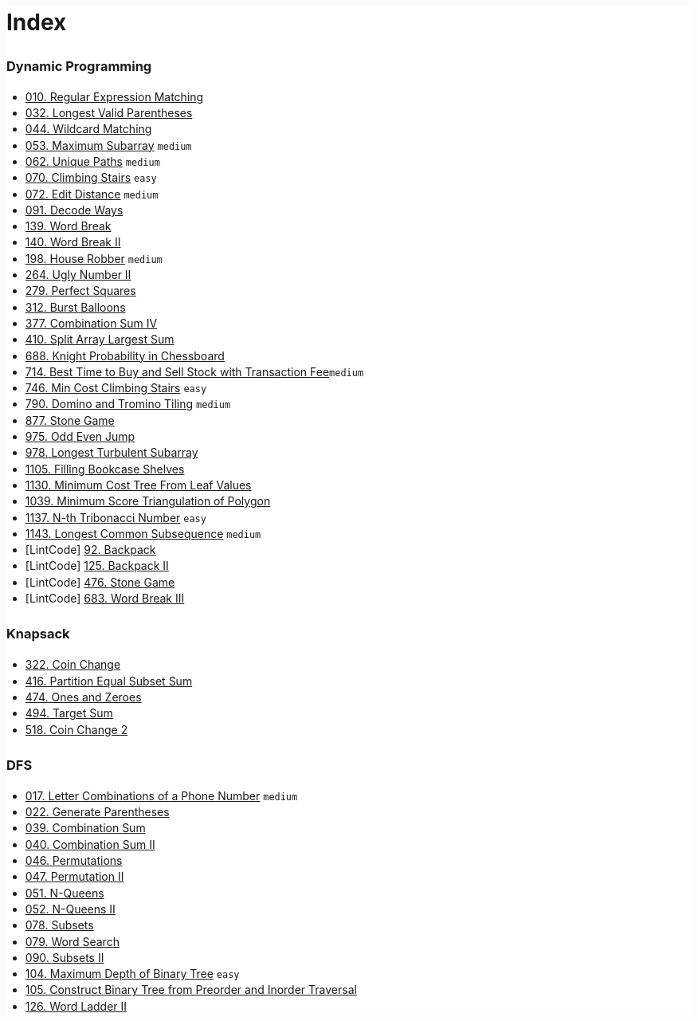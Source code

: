 # Index

### Dynamic Programming
* [010. Regular Expression Matching](./010.Regular_Expression_Matching.md)
* [032. Longest Valid Parentheses](./032.Longest_Valid_Parentheses.md)
* [044. Wildcard Matching](./044.Wildcard_Matching.md)
* [053. Maximum Subarray](./053.Maximum_Subarray.md) `medium`
* [062. Unique Paths](./062.Unique_Paths.md) `medium`
* [070. Climbing Stairs](./070.Climbing_Stairs.md) `easy`
* [072. Edit Distance](./072.Edit_Distance.md) `medium`
* [091. Decode Ways](./091.Decode_Ways.md)
* [139. Word Break](./139.Word_Break.md)
* [140. Word Break II](./140.Word_Break_II.md)
* [198. House Robber](./198.House_Robber.md) `medium`
* [264. Ugly Number II](./264.Ugly_Number_II.md)
* [279. Perfect Squares](./279.Perfect_Squares.md)
* [312. Burst Balloons](./312.Burst_Balloons.md)
* [377. Combination Sum IV](./377.Combination_Sum_IV.md)
* [410. Split Array Largest Sum](./410.Split_Array_Largest_Sum.md)
* [688. Knight Probability in Chessboard](./688.Knight_Probability_in_Chessboard.md)
* [714. Best Time to Buy and Sell Stock with Transaction Fee](./714.Best_Time_to_Buy_and_Sell_Stock_with_Transaction_Fee.md)`medium`
* [746. Min Cost Climbing Stairs](./746.Min_Cost_Climbing_Stairs.md) `easy`
* [790. Domino and Tromino Tiling](./790.Domino_and_Tromino_Tiling.md) `medium`
* [877. Stone Game](./877.Stone_Game.md)
* [975. Odd Even Jump](./975.Odd_Even_Jump.md)
* [978. Longest Turbulent Subarray](./978.Longest_Turbulent_Subarray.md)
* [1105. Filling Bookcase Shelves](./1105.Filling_Bookcase_Shelves.md)
* [1130. Minimum Cost Tree From Leaf Values](./1130.Minimum_Cost_Tree_From_Leaf_Values.md)
* [1039. Minimum Score Triangulation of Polygon](./1039.Minimum_Score_Triangulation_of_Polygon.md)
* [1137. N-th Tribonacci Number](./1137.N-th_Tribonacci_Number.md) `easy`
* [1143. Longest Common Subsequence](./1143.Longest_Common_Subsequence.md) `medium`
* [LintCode] [92. Backpack](../LintCode/092.Backpack.md)
* [LintCode] [125. Backpack II](../LintCode/125.Backpack_II.md)
* [LintCode] [476. Stone Game](../LintCode/476.Stone_Game.md)
* [LintCode] [683. Word Break III](../LintCode/683.Word_Break_III.md)

### Knapsack
* [322. Coin Change](./322.Coin_Change.md)
* [416. Partition Equal Subset Sum](./416.Partition_Equal_Subset_Sum.md)
* [474. Ones and Zeroes](./474.Ones_and_Zeroes.md)
* [494. Target Sum](./494.Target_Sum.md)
* [518. Coin Change 2](./518.Coin_Change_2.md)

### DFS
* [017. Letter Combinations of a Phone Number](./017.Letter_Combinations_of_a_Phone_Number.md) `medium`
* [022. Generate Parentheses](./022.Generate_Parentheses.md)
* [039. Combination Sum](./039.Combination_Sum.md)
* [040. Combination Sum II](./040.Combination_Sum_II.md)
* [046. Permutations](./046.Permutations.md)
* [047. Permutation II](./047.Permutation_II.md)
* [051. N-Queens](./051.N_Queens.md)
* [052. N-Queens II](./052.N_Queens_II.md)
* [078. Subsets](./078.Subsets.md)
* [079. Word Search](./079.Word_Search.md)
* [090. Subsets II](./090.Subsets_II.md)
* [104. Maximum Depth of Binary Tree](./104.Maximum_Depth_of_Binary_Tree.md) `easy`
* [105. Construct Binary Tree from Preorder and Inorder Traversal](./105.Construct_Binary_Tree_from_Preorder_and_Inorder_Traversal.md)
* [126. Word Ladder II](./126.Word_Ladder_II.md)
